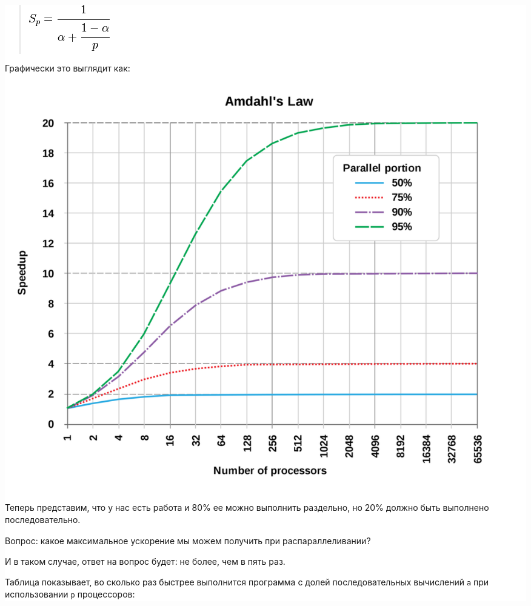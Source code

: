 > ![Amdahl's law](../images/concurrency/amdahl_law.png)

Графически это выглядит как:

![Amdahl's law graphics](../images/concurrency/amdahl_law_graphics.png)

Теперь представим, что у нас есть работа и 80% ее можно выполнить раздельно, но 20% должно быть выполнено последовательно.

Вопрос: какое максимальное ускорение мы можем получить при распараллеливании?

И в таком случае, ответ на вопрос будет: не более, чем в пять раз.


Таблица показывает, во сколько раз быстрее выполнится программа с долей последовательных вычислений `a` при использовании `p` процессоров:
